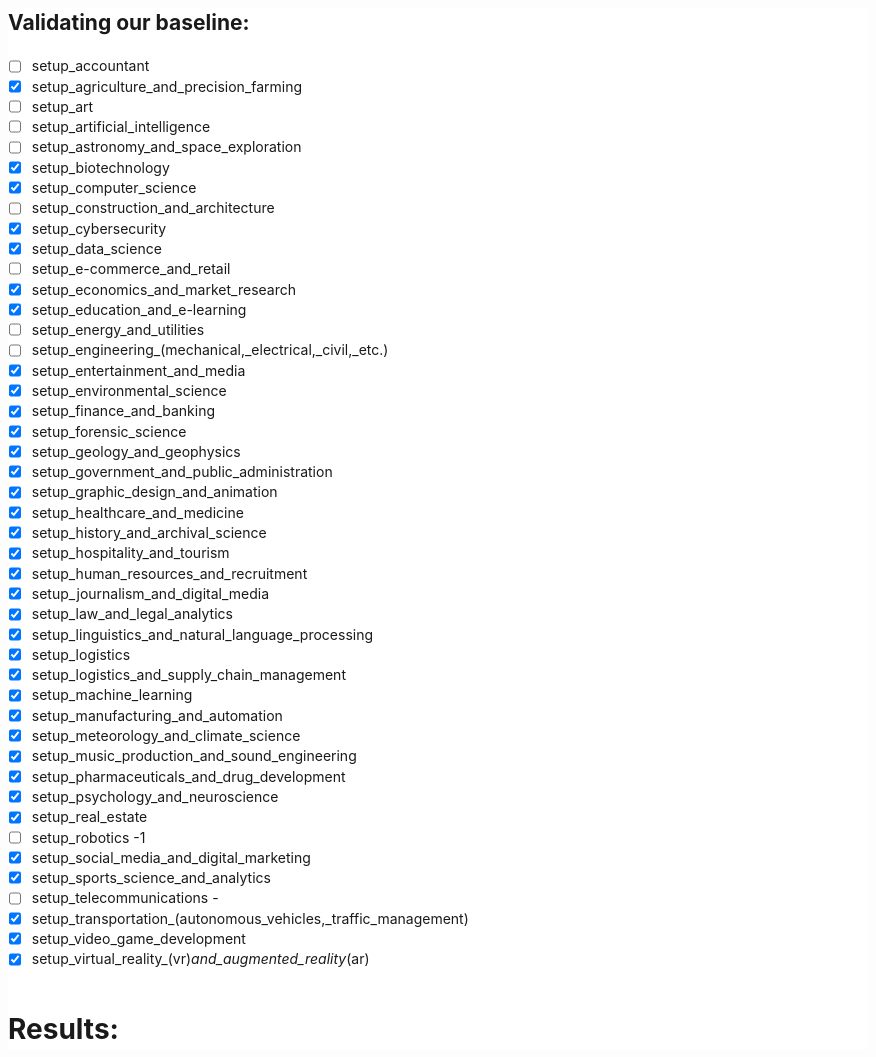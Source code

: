 ## Validating our baseline:

- [ ] setup_accountant
- [x] setup_agriculture_and_precision_farming
- [ ] setup_art
- [ ] setup_artificial_intelligence
- [ ] setup_astronomy_and_space_exploration
- [x] setup_biotechnology
- [x] setup_computer_science
- [ ] setup_construction_and_architecture
- [x] setup_cybersecurity
- [x] setup_data_science
- [ ] setup_e-commerce_and_retail
- [x] setup_economics_and_market_research
- [x] setup_education_and_e-learning
- [ ] setup_energy_and_utilities
- [ ] setup_engineering_(mechanical,_electrical,_civil,_etc.)
- [x] setup_entertainment_and_media
- [x] setup_environmental_science
- [x] setup_finance_and_banking
- [x] setup_forensic_science
- [x] setup_geology_and_geophysics
- [x] setup_government_and_public_administration
- [x] setup_graphic_design_and_animation
- [x] setup_healthcare_and_medicine
- [x] setup_history_and_archival_science
- [x] setup_hospitality_and_tourism
- [x] setup_human_resources_and_recruitment
- [x] setup_journalism_and_digital_media
- [x] setup_law_and_legal_analytics
- [x] setup_linguistics_and_natural_language_processing
- [x] setup_logistics
- [x] setup_logistics_and_supply_chain_management
- [x] setup_machine_learning
- [x] setup_manufacturing_and_automation
- [x] setup_meteorology_and_climate_science
- [x] setup_music_production_and_sound_engineering
- [x] setup_pharmaceuticals_and_drug_development
- [x] setup_psychology_and_neuroscience
- [x] setup_real_estate
- [ ] setup_robotics -1
- [x] setup_social_media_and_digital_marketing
- [x] setup_sports_science_and_analytics
- [ ] setup_telecommunications -
- [x] setup_transportation_(autonomous_vehicles,_traffic_management)
- [x] setup_video_game_development
- [x] setup_virtual_reality_(vr)_and_augmented_reality_(ar)

# Results:
